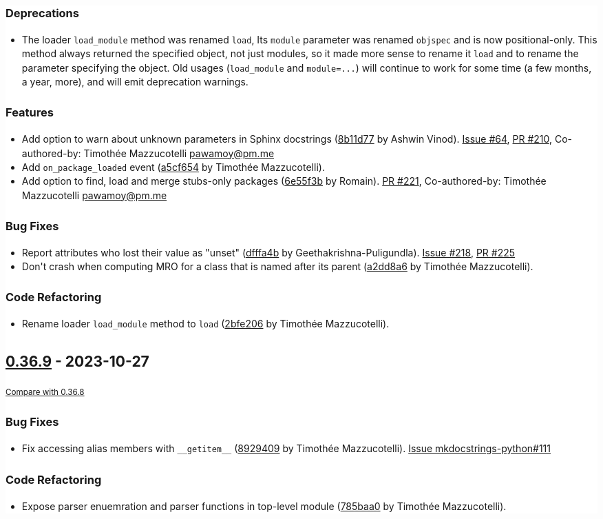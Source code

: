 ### Deprecations

- The loader `load_module` method was renamed `load`,
    Its `module` parameter was renamed `objspec` and is now positional-only.
    This method always returned the specified object, not just modules,
    so it made more sense to rename it `load` and to rename the parameter
    specifying the object. Old usages (`load_module` and `module=...`)
    will continue to work for some time (a few months, a year, more),
    and will emit deprecation warnings.

### Features

- Add option to warn about unknown parameters in Sphinx docstrings ([8b11d77](https://github.com/mkdocstrings/griffe/commit/8b11d77315ca7a5e15da519db1663d05805dd075) by Ashwin Vinod). [Issue #64](https://github.com/mkdocstrings/griffe/issues/64), [PR #210](https://github.com/mkdocstrings/griffe/pull/210), Co-authored-by: Timothée Mazzucotelli <pawamoy@pm.me>
- Add `on_package_loaded` event ([a5cf654](https://github.com/mkdocstrings/griffe/commit/a5cf6543b43db06c4d0f24d2631ddc86b1fee41e) by Timothée Mazzucotelli).
- Add option to find, load and merge stubs-only packages ([6e55f3b](https://github.com/mkdocstrings/griffe/commit/6e55f3bd0838e3f229fcd37d3aeced0146d33ff1) by Romain). [PR #221](https://github.com/mkdocstrings/griffe/pull/221), Co-authored-by: Timothée Mazzucotelli <pawamoy@pm.me>

### Bug Fixes

- Report attributes who lost their value as "unset" ([dfffa4b](https://github.com/mkdocstrings/griffe/commit/dfffa4b96a8a70f93b899bd41aefeaa9939819e9) by Geethakrishna-Puligundla). [Issue #218](https://github.com/mkdocstrings/griffe/issues/218), [PR #225](https://github.com/mkdocstrings/griffe/pull/225)
- Don't crash when computing MRO for a class that is named after its parent ([a2dd8a6](https://github.com/mkdocstrings/griffe/commit/a2dd8a6bc3f95679e1c2e79ce05d175fb8f89ccc) by Timothée Mazzucotelli).

### Code Refactoring

- Rename loader `load_module` method to `load` ([2bfe206](https://github.com/mkdocstrings/griffe/commit/2bfe206b57f607b56f7bcb5a85a7e2a25fe3bf47) by Timothée Mazzucotelli).

## [0.36.9](https://github.com/mkdocstrings/griffe/releases/tag/0.36.9) - 2023-10-27

<small>[Compare with 0.36.8](https://github.com/mkdocstrings/griffe/compare/0.36.8...0.36.9)</small>

### Bug Fixes

- Fix accessing alias members with `__getitem__` ([8929409](https://github.com/mkdocstrings/griffe/commit/8929409d4703c6b684084e88aae0d99423e05dbf) by Timothée Mazzucotelli). [Issue mkdocstrings-python#111](https://github.com/mkdocstrings/python/issues/111)

### Code Refactoring

- Expose parser enuemration and parser functions in top-level module ([785baa0](https://github.com/mkdocstrings/griffe/commit/785baa04e3081fcf80756f56dddb95a00cb9b025) by Timothée Mazzucotelli).
